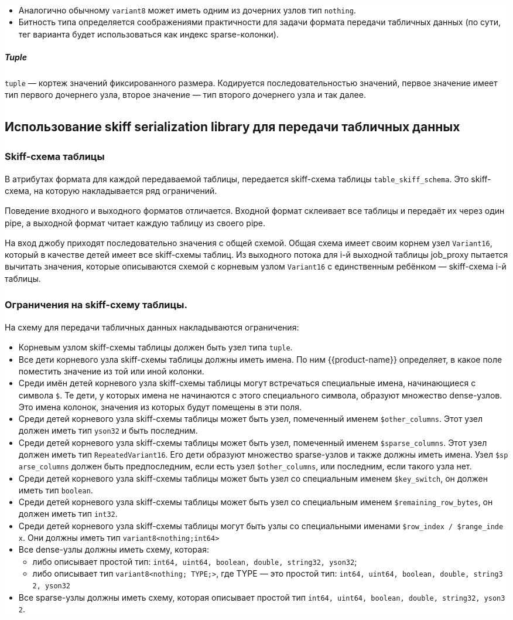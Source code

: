 - Аналогично обычному `variant8` может иметь одним из дочерних узлов тип `nothing`.
- Битность типа определяется соображениями практичности для задачи формата передачи табличных данных (по сути, тег варианта будет использоваться как индекс sparse-колонки).

##### Tuple

`tuple` — кортеж значений фиксированного размера.
Кодируется последовательностью значений, первое значение имеет тип первого дочернего узла, второе значение — тип второго дочернего узла и так далее.

## Использование skiff serialization library для передачи табличных данных

### Skiff-схема таблицы

В атрибутах формата для каждой передаваемой таблицы, передается skiff-схема таблицы `table_skiff_schema`. Это skiff-схема, на которую накладывается ряд ограничений.

Поведение входного и выходного форматов отличается. Входной формат склеивает все таблицы и передаёт их через один pipe, а выходной формат читает каждую таблицу из своего pipe.

На вход джобу приходят последовательно значения с общей схемой. Общая схема имеет своим корнем узел `Variant16`, который в качестве детей имеет все skiff-схемы таблиц.
Из выходного потока для i-й выходной таблицы job_proxy пытается вычитать значения, которые описываются схемой с корневым узлом `Variant16` с единственным ребёнком — skiff-схема i-й таблицы.

### Ограничения на skiff-схему таблицы.

На схему для передачи табличных данных накладываются ограничения:

- Корневым узлом skiff-схемы таблицы должен быть узел типа `tuple`.
- Все дети корневого узла skiff-схемы таблицы должны иметь имена. По ним {{product-name}} определяет, в какое поле поместить значение из той или иной колонки.
- Среди имён детей корневого узла skiff-схемы таблицы могут встречаться специальные имена, начинающиеся с символа `$`. Те дети, у которых имена не начинаются с этого специального символа, образуют множество dense-узлов. Это имена колонок, значения из которых будут помещены в эти поля.
- Среди детей корневого узла skiff-схемы таблицы может быть узел, помеченный именем `$other_columns`. Этот узел должен иметь тип `yson32` и быть последним.
- Среди детей корневого узла skiff-схемы таблицы может быть узел, помеченный именем `$sparse_columns`. Этот узел должен иметь тип `RepeatedVariant16`. Его дети образуют множество sparse-узлов и также должны иметь имена. Узел `$sparse_columns` должен быть предпоследним, если есть узел `$other_columns`, или последним, если такого узла нет.
- Среди детей корневого узла skiff-схемы таблицы может быть узел со специальным именем `$key_switch`, он должен иметь тип `boolean`.
- Среди детей корневого узла skiff-схемы таблицы может быть узел со специальным именем `$remaining_row_bytes`, он должен иметь тип `int32`.
- Среди детей корневого узла skiff-схемы таблицы могут быть узлы со специальными именами `$row_index / $range_index`. Они должны иметь тип `variant8<nothing;int64>`
- Все dense-узлы должны иметь схему, которая:
  - либо описывает простой тип: `int64, uint64, boolean, double, string32, yson32`;
  - либо описывает тип `variant8<nothing; TYPE;>`, где TYPE — это простой тип: `int64, uint64, boolean, double, string32, yson32`
- Все sparse-узлы должны иметь схему, которая описывает простой тип `int64, uint64, boolean, double, string32, yson32`.
